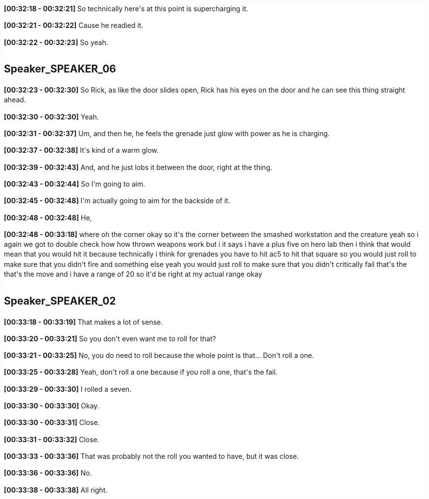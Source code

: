 **[00:32:18 - 00:32:21]** So technically here's at this point is supercharging it.

**[00:32:21 - 00:32:22]** Cause he readied it.

**[00:32:22 - 00:32:23]** So yeah.


## Speaker_SPEAKER_06

**[00:32:23 - 00:32:30]** So Rick, as like the door slides open, Rick has his eyes on the door and he can see this thing straight ahead.

**[00:32:30 - 00:32:30]** Yeah.

**[00:32:31 - 00:32:37]** Um, and then he, he feels the grenade just glow with power as he is charging.

**[00:32:37 - 00:32:38]** It's kind of a warm glow.

**[00:32:39 - 00:32:43]** And, and he just lobs it between the door, right at the thing.

**[00:32:43 - 00:32:44]** So I'm going to aim.

**[00:32:45 - 00:32:48]** I'm actually going to aim for the backside of it.

**[00:32:48 - 00:32:48]** He,

**[00:32:48 - 00:33:18]** where oh the corner okay so it's the corner between the smashed workstation and the creature yeah so i again we got to double check how how thrown weapons work but i it says i have a plus five on hero lab then i think that would mean that you would hit it because technically i think for grenades you have to hit ac5 to hit that square so you would just roll to make sure that you didn't fire and something else yeah you would just roll to make sure that you didn't critically fail that's the that's the move and i have a range of 20 so it'd be right at my actual range okay


## Speaker_SPEAKER_02

**[00:33:18 - 00:33:19]** That makes a lot of sense.

**[00:33:20 - 00:33:21]** So you don't even want me to roll for that?

**[00:33:21 - 00:33:25]** No, you do need to roll because the whole point is that... Don't roll a one.

**[00:33:25 - 00:33:28]** Yeah, don't roll a one because if you roll a one, that's the fail.

**[00:33:29 - 00:33:30]** I rolled a seven.

**[00:33:30 - 00:33:30]** Okay.

**[00:33:30 - 00:33:31]** Close.

**[00:33:31 - 00:33:32]** Close.

**[00:33:33 - 00:33:36]** That was probably not the roll you wanted to have, but it was close.

**[00:33:36 - 00:33:36]** No.

**[00:33:38 - 00:33:38]** All right.
